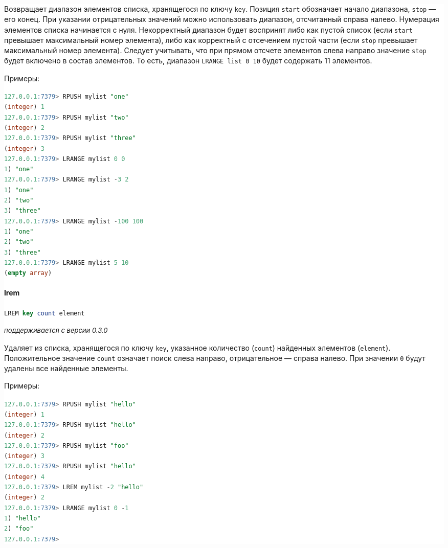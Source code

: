 Возвращает диапазон элементов списка, хранящегося по ключу `key`.
Позиция `start` обозначает начало диапазона, `stop` — его конец. При
указании отрицательных значений можно использовать диапазон, отсчитанный
справа налево. Нумерация элементов списка начинается с нуля.
Некорректный диапазон будет воспринят либо как пустой список (если
`start` превышает максимальный номер элемента), либо как корректный с
отсечением пустой части (если `stop` превышает максимальный номер
элемента). Следует учитывать, что при прямом отсчете элементов слева
направо значение `stop` будет включено в состав элементов. То есть,
диапазон `LRANGE list 0 10` будет содержать 11 элементов.

Примеры:

```sql
127.0.0.1:7379> RPUSH mylist "one"
(integer) 1
127.0.0.1:7379> RPUSH mylist "two"
(integer) 2
127.0.0.1:7379> RPUSH mylist "three"
(integer) 3
127.0.0.1:7379> LRANGE mylist 0 0
1) "one"
127.0.0.1:7379> LRANGE mylist -3 2
1) "one"
2) "two"
3) "three"
127.0.0.1:7379> LRANGE mylist -100 100
1) "one"
2) "two"
3) "three"
127.0.0.1:7379> LRANGE mylist 5 10
(empty array)
```

#### lrem

```sql
LREM key count element
```
<font size="2">_поддерживается с версии 0.3.0_</font>

Удаляет из списка, хранящегося по ключу `key`, указанное количество
(`count`) найденных элементов (`element`). Положительное значение `count`
означает поиск слева направо, отрицательное — справа налево. При
значении `0` будут удалены все найденные элементы.

Примеры:

```sql
127.0.0.1:7379> RPUSH mylist "hello"
(integer) 1
127.0.0.1:7379> RPUSH mylist "hello"
(integer) 2
127.0.0.1:7379> RPUSH mylist "foo"
(integer) 3
127.0.0.1:7379> RPUSH mylist "hello"
(integer) 4
127.0.0.1:7379> LREM mylist -2 "hello"
(integer) 2
127.0.0.1:7379> LRANGE mylist 0 -1
1) "hello"
2) "foo"
127.0.0.1:7379>
```
